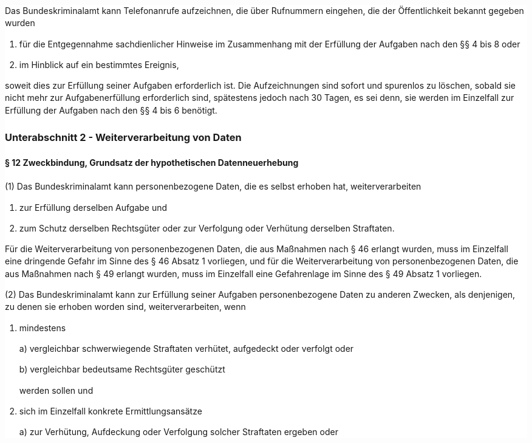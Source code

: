 Das Bundeskriminalamt kann Telefonanrufe aufzeichnen, die über
Rufnummern eingehen, die der Öffentlichkeit bekannt gegeben wurden

1.  für die Entgegennahme sachdienlicher Hinweise im Zusammenhang mit der
    Erfüllung der Aufgaben nach den §§ 4 bis 8 oder


2.  im Hinblick auf ein bestimmtes Ereignis,



soweit dies zur Erfüllung seiner Aufgaben erforderlich ist. Die
Aufzeichnungen sind sofort und spurenlos zu löschen, sobald sie nicht
mehr zur Aufgabenerfüllung erforderlich sind, spätestens jedoch nach
30 Tagen, es sei denn, sie werden im Einzelfall zur Erfüllung der
Aufgaben nach den §§ 4 bis 6 benötigt.


### Unterabschnitt 2 - Weiterverarbeitung von Daten


#### § 12 Zweckbindung, Grundsatz der hypothetischen Datenneuerhebung

(1) Das Bundeskriminalamt kann personenbezogene Daten, die es selbst
erhoben hat, weiterverarbeiten

1.  zur Erfüllung derselben Aufgabe und


2.  zum Schutz derselben Rechtsgüter oder zur Verfolgung oder Verhütung
    derselben Straftaten.



Für die Weiterverarbeitung von personenbezogenen Daten, die aus
Maßnahmen nach § 46 erlangt wurden, muss im Einzelfall eine dringende
Gefahr im Sinne des § 46 Absatz 1 vorliegen, und für die
Weiterverarbeitung von personenbezogenen Daten, die aus Maßnahmen nach
§ 49 erlangt wurden, muss im Einzelfall eine Gefahrenlage im Sinne des
§ 49 Absatz 1 vorliegen.

(2) Das Bundeskriminalamt kann zur Erfüllung seiner Aufgaben
personenbezogene Daten zu anderen Zwecken, als denjenigen, zu denen
sie erhoben worden sind, weiterverarbeiten, wenn

1.  mindestens

    a)  vergleichbar schwerwiegende Straftaten verhütet, aufgedeckt oder
        verfolgt oder


    b)  vergleichbar bedeutsame Rechtsgüter geschützt



    werden sollen und


2.  sich im Einzelfall konkrete Ermittlungsansätze

    a)  zur Verhütung, Aufdeckung oder Verfolgung solcher Straftaten ergeben
        oder
